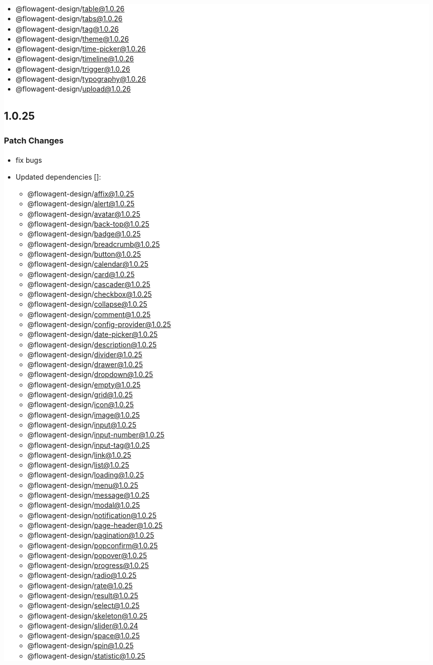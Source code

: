   - @flowagent-design/table@1.0.26
  - @flowagent-design/tabs@1.0.26
  - @flowagent-design/tag@1.0.26
  - @flowagent-design/theme@1.0.26
  - @flowagent-design/time-picker@1.0.26
  - @flowagent-design/timeline@1.0.26
  - @flowagent-design/trigger@1.0.26
  - @flowagent-design/typography@1.0.26
  - @flowagent-design/upload@1.0.26

## 1.0.25

### Patch Changes

- fix bugs

- Updated dependencies []:
  - @flowagent-design/affix@1.0.25
  - @flowagent-design/alert@1.0.25
  - @flowagent-design/avatar@1.0.25
  - @flowagent-design/back-top@1.0.25
  - @flowagent-design/badge@1.0.25
  - @flowagent-design/breadcrumb@1.0.25
  - @flowagent-design/button@1.0.25
  - @flowagent-design/calendar@1.0.25
  - @flowagent-design/card@1.0.25
  - @flowagent-design/cascader@1.0.25
  - @flowagent-design/checkbox@1.0.25
  - @flowagent-design/collapse@1.0.25
  - @flowagent-design/comment@1.0.25
  - @flowagent-design/config-provider@1.0.25
  - @flowagent-design/date-picker@1.0.25
  - @flowagent-design/description@1.0.25
  - @flowagent-design/divider@1.0.25
  - @flowagent-design/drawer@1.0.25
  - @flowagent-design/dropdown@1.0.25
  - @flowagent-design/empty@1.0.25
  - @flowagent-design/grid@1.0.25
  - @flowagent-design/icon@1.0.25
  - @flowagent-design/image@1.0.25
  - @flowagent-design/input@1.0.25
  - @flowagent-design/input-number@1.0.25
  - @flowagent-design/input-tag@1.0.25
  - @flowagent-design/link@1.0.25
  - @flowagent-design/list@1.0.25
  - @flowagent-design/loading@1.0.25
  - @flowagent-design/menu@1.0.25
  - @flowagent-design/message@1.0.25
  - @flowagent-design/modal@1.0.25
  - @flowagent-design/notification@1.0.25
  - @flowagent-design/page-header@1.0.25
  - @flowagent-design/pagination@1.0.25
  - @flowagent-design/popconfirm@1.0.25
  - @flowagent-design/popover@1.0.25
  - @flowagent-design/progress@1.0.25
  - @flowagent-design/radio@1.0.25
  - @flowagent-design/rate@1.0.25
  - @flowagent-design/result@1.0.25
  - @flowagent-design/select@1.0.25
  - @flowagent-design/skeleton@1.0.25
  - @flowagent-design/slider@1.0.24
  - @flowagent-design/space@1.0.25
  - @flowagent-design/spin@1.0.25
  - @flowagent-design/statistic@1.0.25